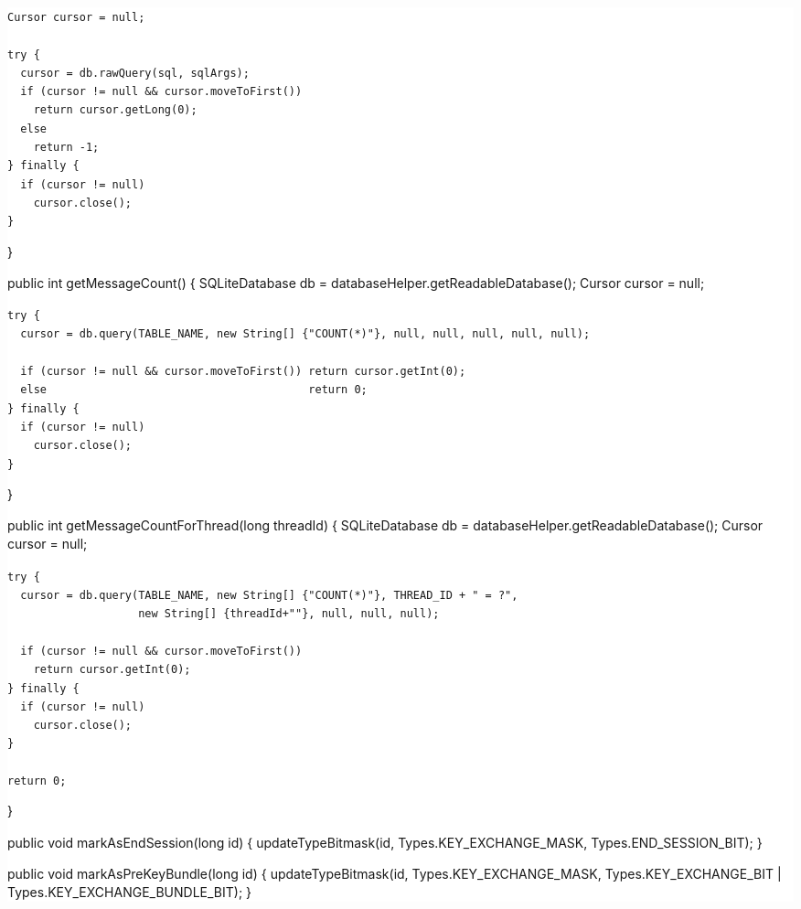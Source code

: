     Cursor cursor = null;

    try {
      cursor = db.rawQuery(sql, sqlArgs);
      if (cursor != null && cursor.moveToFirst())
        return cursor.getLong(0);
      else
        return -1;
    } finally {
      if (cursor != null)
        cursor.close();
    }
  }

  public int getMessageCount() {
    SQLiteDatabase db = databaseHelper.getReadableDatabase();
    Cursor cursor     = null;

    try {
      cursor = db.query(TABLE_NAME, new String[] {"COUNT(*)"}, null, null, null, null, null);

      if (cursor != null && cursor.moveToFirst()) return cursor.getInt(0);
      else                                        return 0;
    } finally {
      if (cursor != null)
        cursor.close();
    }
  }

  public int getMessageCountForThread(long threadId) {
    SQLiteDatabase db = databaseHelper.getReadableDatabase();
    Cursor cursor     = null;

    try {
      cursor = db.query(TABLE_NAME, new String[] {"COUNT(*)"}, THREAD_ID + " = ?",
                        new String[] {threadId+""}, null, null, null);

      if (cursor != null && cursor.moveToFirst())
        return cursor.getInt(0);
    } finally {
      if (cursor != null)
        cursor.close();
    }

    return 0;
  }

  public void markAsEndSession(long id) {
    updateTypeBitmask(id, Types.KEY_EXCHANGE_MASK, Types.END_SESSION_BIT);
  }

  public void markAsPreKeyBundle(long id) {
    updateTypeBitmask(id, Types.KEY_EXCHANGE_MASK, Types.KEY_EXCHANGE_BIT | Types.KEY_EXCHANGE_BUNDLE_BIT);
  }
